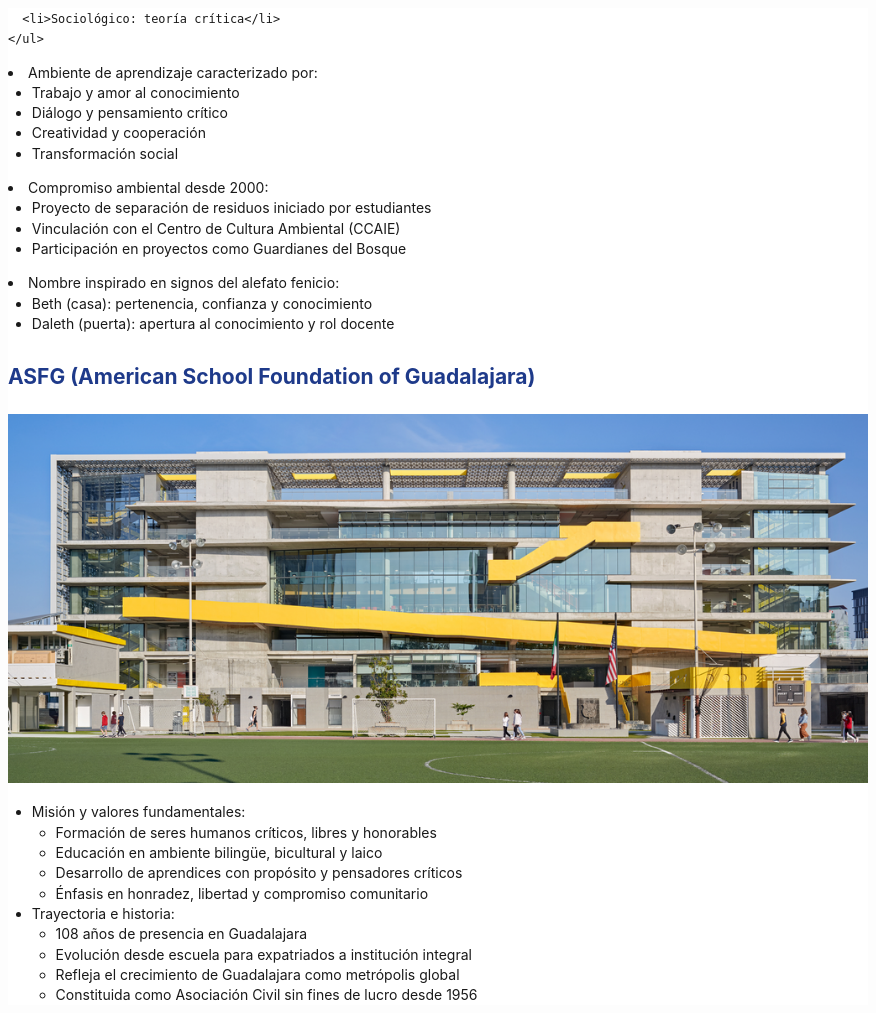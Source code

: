       <li>Sociológico: teoría crítica</li>
    </ul>
  </li>
  <li>Ambiente de aprendizaje caracterizado por:
    <ul>
      <li>Trabajo y amor al conocimiento</li>
      <li>Diálogo y pensamiento crítico</li>
      <li>Creatividad y cooperación</li>
      <li>Transformación social</li>
    </ul>
  </li>
  <li>Compromiso ambiental desde 2000:
    <ul>
      <li>Proyecto de separación de residuos iniciado por estudiantes</li>
      <li>Vinculación con el Centro de Cultura Ambiental (CCAIE)</li>
      <li>Participación en proyectos como Guardianes del Bosque</li>
    </ul>
  </li>
  <li>Nombre inspirado en signos del alefato fenicio:
    <ul>
      <li>Beth (casa): pertenencia, confianza y conocimiento</li>
      <li>Daleth (puerta): apertura al conocimiento y rol docente</li>
    </ul>
  </li>
</ul>

<h3 style="font-size:1.5rem; color:#1E3A8A; margin-top:2rem; margin-bottom:1.5rem;">ASFG (American School Foundation of Guadalajara)</h3>
<img src="../static/asfg.jpg" alt="The American School Foundation of Guadalajara.">
<ul style="font-size:1rem; margin-bottom:1.5rem;">
  <li>Misión y valores fundamentales:
    <ul>
      <li>Formación de seres humanos críticos, libres y honorables</li>
      <li>Educación en ambiente bilingüe, bicultural y laico</li>
      <li>Desarrollo de aprendices con propósito y pensadores críticos</li>
      <li>Énfasis en honradez, libertad y compromiso comunitario</li>
    </ul>
  </li>
  <li>Trayectoria e historia:
    <ul>
      <li>108 años de presencia en Guadalajara</li>
      <li>Evolución desde escuela para expatriados a institución integral</li>
      <li>Refleja el crecimiento de Guadalajara como metrópolis global</li>
      <li>Constituida como Asociación Civil sin fines de lucro desde 1956</li>
    </ul>